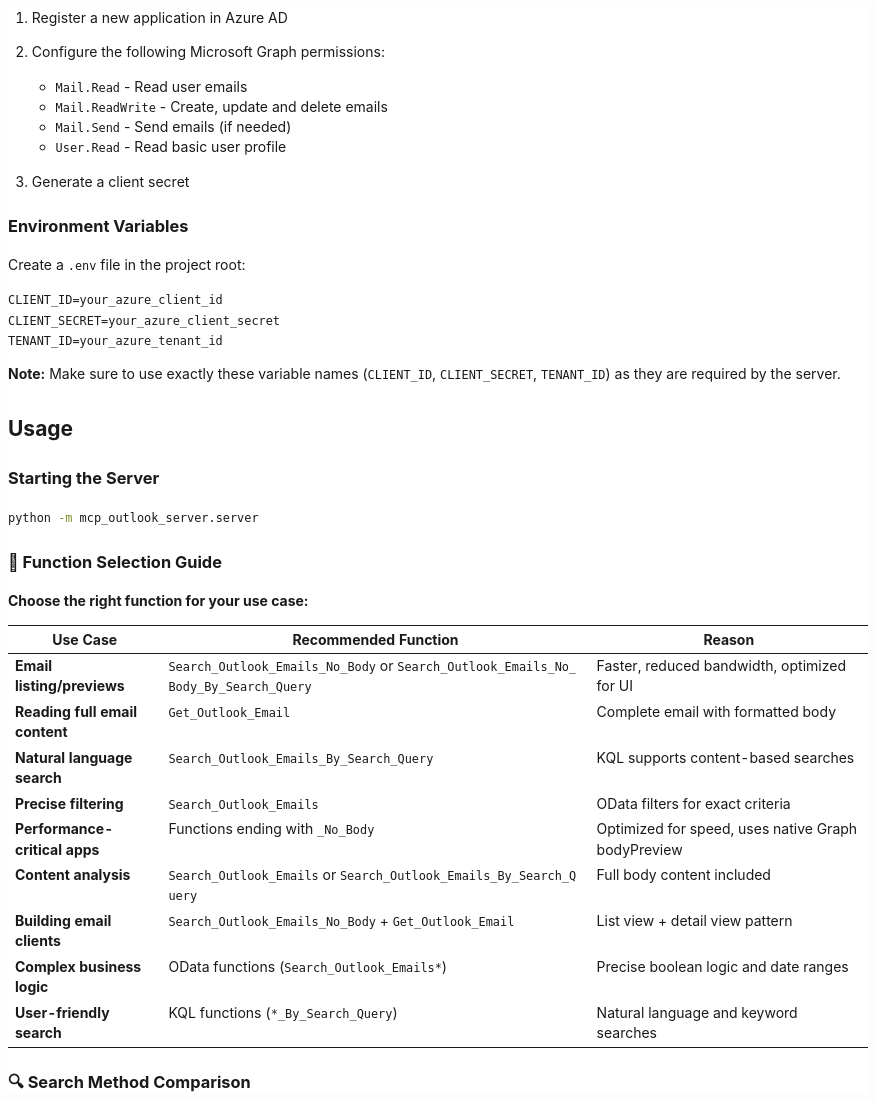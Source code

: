 1. Register a new application in Azure AD
2. Configure the following Microsoft Graph permissions:
   - `Mail.Read` - Read user emails
   - `Mail.ReadWrite` - Create, update and delete emails
   - `Mail.Send` - Send emails (if needed)
   - `User.Read` - Read basic user profile

3. Generate a client secret

### Environment Variables

Create a `.env` file in the project root:

```env
CLIENT_ID=your_azure_client_id
CLIENT_SECRET=your_azure_client_secret
TENANT_ID=your_azure_tenant_id
```

**Note:** Make sure to use exactly these variable names (`CLIENT_ID`, `CLIENT_SECRET`, `TENANT_ID`) as they are required by the server.

## Usage

### Starting the Server
```bash
python -m mcp_outlook_server.server
```

### 🎯 Function Selection Guide

**Choose the right function for your use case:**

| **Use Case** | **Recommended Function** | **Reason** |
|--------------|-------------------------|------------|
| **Email listing/previews** | `Search_Outlook_Emails_No_Body` or `Search_Outlook_Emails_No_Body_By_Search_Query` | Faster, reduced bandwidth, optimized for UI |
| **Reading full email content** | `Get_Outlook_Email` | Complete email with formatted body |
| **Natural language search** | `Search_Outlook_Emails_By_Search_Query` | KQL supports content-based searches |
| **Precise filtering** | `Search_Outlook_Emails` | OData filters for exact criteria |
| **Performance-critical apps** | Functions ending with `_No_Body` | Optimized for speed, uses native Graph bodyPreview |
| **Content analysis** | `Search_Outlook_Emails` or `Search_Outlook_Emails_By_Search_Query` | Full body content included |
| **Building email clients** | `Search_Outlook_Emails_No_Body` + `Get_Outlook_Email` | List view + detail view pattern |
| **Complex business logic** | OData functions (`Search_Outlook_Emails*`) | Precise boolean logic and date ranges |
| **User-friendly search** | KQL functions (`*_By_Search_Query`) | Natural language and keyword searches |

### 🔍 Search Method Comparison
